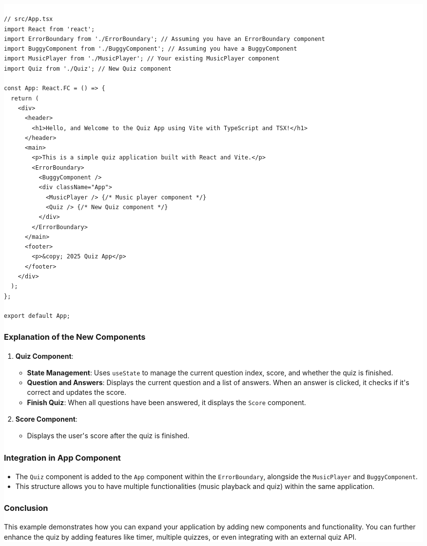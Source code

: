```tsx

// src/App.tsx
import React from 'react';
import ErrorBoundary from './ErrorBoundary'; // Assuming you have an ErrorBoundary component
import BuggyComponent from './BuggyComponent'; // Assuming you have a BuggyComponent
import MusicPlayer from './MusicPlayer'; // Your existing MusicPlayer component
import Quiz from './Quiz'; // New Quiz component

const App: React.FC = () => {
  return (
    <div>
      <header>
        <h1>Hello, and Welcome to the Quiz App using Vite with TypeScript and TSX!</h1>
      </header>
      <main>
        <p>This is a simple quiz application built with React and Vite.</p>
        <ErrorBoundary>
          <BuggyComponent />
          <div className="App">
            <MusicPlayer /> {/* Music player component */}
            <Quiz /> {/* New Quiz component */}
          </div>
        </ErrorBoundary>
      </main>
      <footer>
        <p>&copy; 2025 Quiz App</p>
      </footer>
    </div>
  );
};

export default App;
```

### Explanation of the New Components

1. **Quiz Component**:
   - **State Management**: Uses `useState` to manage the current question index, score, and whether the quiz is finished.
   - **Question and Answers**: Displays the current question and a list of answers. When an answer is clicked, it checks if it's correct and updates the score.
   - **Finish Quiz**: When all questions have been answered, it displays the `Score` component.

2. **Score Component**:
   - Displays the user's score after the quiz is finished.

### Integration in App Component

- The `Quiz` component is added to the `App` component within the `ErrorBoundary`, alongside the `MusicPlayer` and `BuggyComponent`.
- This structure allows you to have multiple functionalities (music playback and quiz) within the same application.

### Conclusion

This example demonstrates how you can expand your application by adding new components and functionality. You can further enhance the quiz by adding features like timer, multiple quizzes, or even integrating with an external quiz API.